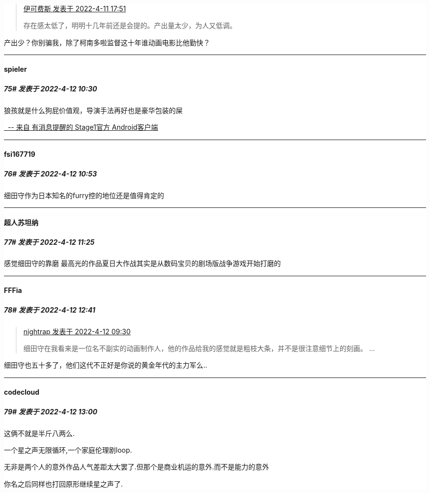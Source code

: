 <blockquote><a href="httphttps://bbs.saraba1st.com/2b/forum.php?mod=redirect&amp;goto=findpost&amp;pid=55408679&amp;ptid=2064030" target="_blank">伊可费斯 发表于 2022-4-11 17:51</a>

存在感太低了，明明十几年前还是会提的。产出量太少，为人又低调。</blockquote>
产出少？你别骗我，除了柯南多啦监督这十年谁动画电影比他勤快？

*****

####  spieler  
##### 75#       发表于 2022-4-12 10:30

狼孩就是什么狗屁价值观，导演手法再好也是豪华包装的屎

[  -- 来自 有消息提醒的 Stage1官方 Android客户端](https://www.coolapk.com/apk/140634)



*****

####  fsi167719  
##### 76#       发表于 2022-4-12 10:53

细田守作为日本知名的furry控的地位还是值得肯定的



*****

####  超人苏坦纳  
##### 77#       发表于 2022-4-12 11:25

感觉细田守的靠磨 最高光的作品夏日大作战其实是从数码宝贝的剧场版战争游戏开始打磨的



*****

####  FFFia  
##### 78#       发表于 2022-4-12 12:41

<blockquote><a href="httphttps://bbs.saraba1st.com/2b/forum.php?mod=redirect&amp;goto=findpost&amp;pid=55415969&amp;ptid=2064030" target="_blank">nightrap 发表于 2022-4-12 09:30</a>

细田守在我看来是一位名不副实的动画制作人，他的作品给我的感觉就是粗枝大条，并不是很注意细节上的刻画。 ...</blockquote>
细田守也五十多了，他们这代不正好是你说的黄金年代的主力军么..



*****

####  codecloud  
##### 79#       发表于 2022-4-12 13:00

这俩不就是半斤八两么.

一个星之声无限循环,一个家庭伦理剧loop.

无非是两个人的意外作品人气差距太大罢了.但那个是商业机运的意外.而不是能力的意外

你名之后同样也打回原形继续星之声了.
